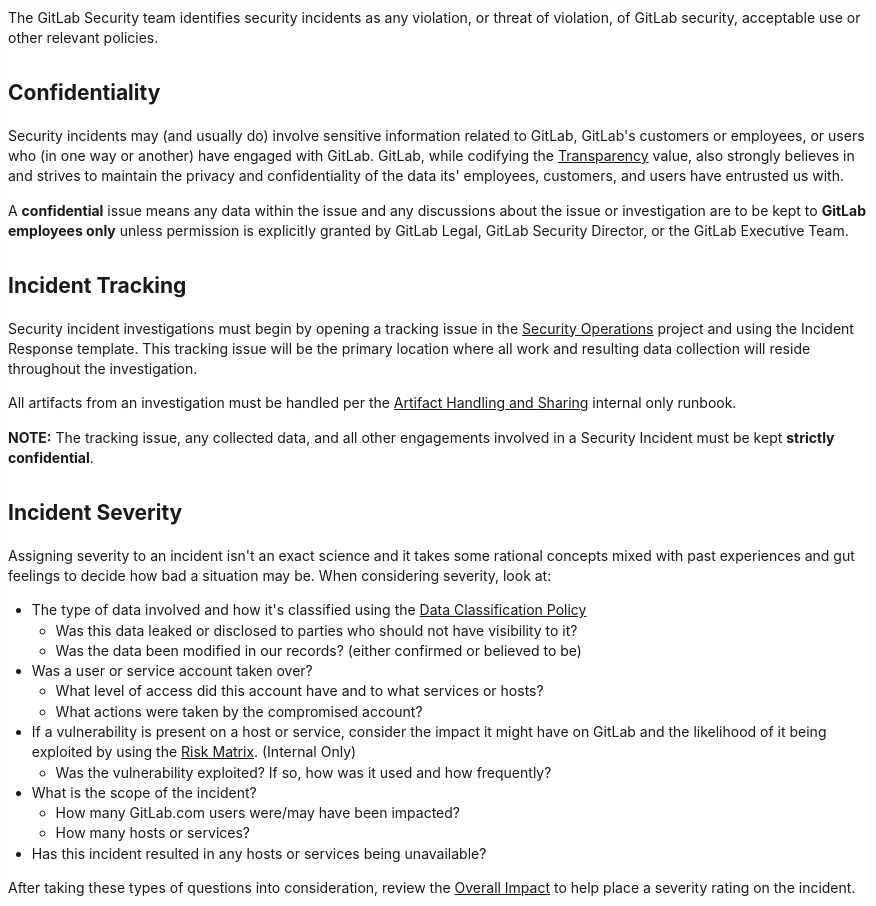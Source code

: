 The GitLab Security team identifies security incidents as any violation, or threat of violation, of GitLab security, acceptable use or other relevant policies.

## Confidentiality

Security incidents may (and usually do) involve sensitive information related to GitLab, GitLab's customers or employees, or users who (in one way or another) have engaged with GitLab. GitLab, while codifying the [Transparency](/handbook/values/#transparency) value, also strongly believes in and strives to maintain the privacy and confidentiality of the data its' employees, customers, and users have entrusted us with.

A **confidential** issue means any data within the issue and any discussions about the issue or investigation are to be kept to **GitLab employees only** unless permission is explicitly granted by GitLab Legal, GitLab Security Director, or the GitLab Executive Team.

## Incident Tracking

Security incident investigations must begin by opening a tracking issue in the [Security Operations](https://gitlab.com/gitlab-com/gl-security/secops/operations/issues) project and using the Incident Response template. This tracking issue will be the primary location where all work and resulting data collection will reside throughout the investigation.

All artifacts from an investigation must be handled per the [Artifact Handling and Sharing](https://gitlab.com/gitlab-com/gl-security/runbooks/blob/master/security_operations/handling_and_sharing_artifacts.md) internal only runbook.

**NOTE:** The tracking issue, any collected data, and all other engagements involved in a Security Incident must be kept **strictly confidential**.

## Incident Severity

Assigning severity to an incident isn't an exact science and it takes some rational concepts mixed with past experiences and gut feelings to decide how bad a situation may be. When considering severity, look at:

* The type of data involved and how it's classified using the [Data Classification Policy](./data-classification-policy.html)
  * Was this data leaked or disclosed to parties who should not have visibility to it?
  * Was the data been modified in our records? (either confirmed or believed to be)
* Was a user or service account taken over?
  * What level of access did this account have and to what services or hosts?
  * What actions were taken by the compromised account?
* If a vulnerability is present on a host or service, consider the impact it might have on GitLab and the likelihood of it being exploited by using the [Risk Matrix](https://gitlab.com/gitlab-com/gl-security/compliance/risk-assessments/blob/master/Risk%20Scoring%20Matrix.md). (Internal Only)
  * Was the vulnerability exploited? If so, how was it used and how frequently?
* What is the scope of the incident?
  * How many GitLab.com users were/may have been impacted?
  * How many hosts or services?
* Has this incident resulted in any hosts or services being unavailable?

After taking these types of questions into consideration, review the [Overall Impact](https://gitlab.com/gitlab-com/gl-security/compliance/risk-assessments/blob/master/Risk%20Scoring%20Matrix.md#overall-impact) to help place a severity rating on the incident.
